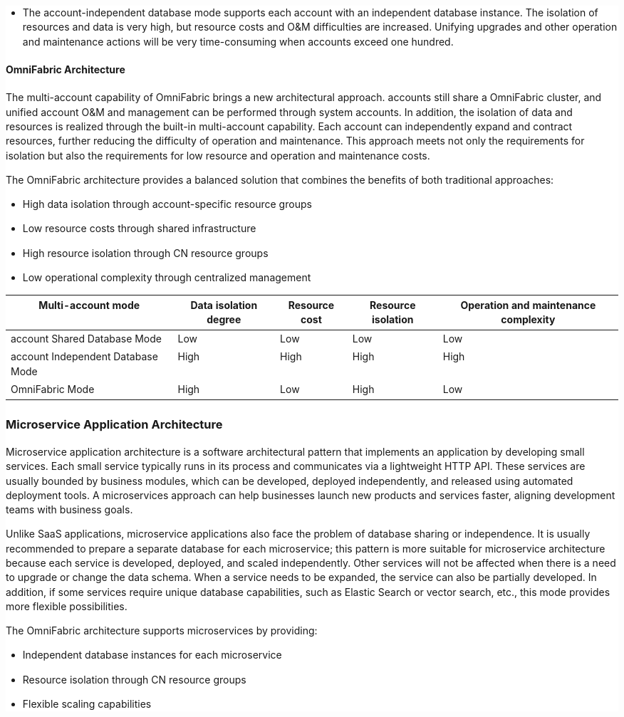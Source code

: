 - The account-independent database mode supports each account with an independent database instance. The isolation of resources and data is very high, but resource costs and O&M difficulties are increased. Unifying upgrades and other operation and maintenance actions will be very time-consuming when accounts exceed one hundred.

#### OmniFabric Architecture

The multi-account capability of OmniFabric brings a new architectural approach. accounts still share a OmniFabric cluster, and unified account O&M and management can be performed through system accounts. In addition, the isolation of data and resources is realized through the built-in multi-account capability. Each account can independently expand and contract resources, further reducing the difficulty of operation and maintenance. This approach meets not only the requirements for isolation but also the requirements for low resource and operation and maintenance costs.

The OmniFabric architecture provides a balanced solution that combines the benefits of both traditional approaches:

- High data isolation through account-specific resource groups

- Low resource costs through shared infrastructure

- High resource isolation through CN resource groups

- Low operational complexity through centralized management

|Multi-account mode|Data isolation degree|Resource cost|Resource isolation|Operation and maintenance complexity|
|---|---|---|---|---|
|account Shared Database Mode|Low|Low|Low|Low|
|account Independent Database Mode|High|High|High|High|
|OmniFabric Mode|High|Low|High|Low|

### Microservice Application Architecture

Microservice application architecture is a software architectural pattern that implements an application by developing small services. Each small service typically runs in its process and communicates via a lightweight HTTP API. These services are usually bounded by business modules, which can be developed, deployed independently, and released using automated deployment tools. A microservices approach can help businesses launch new products and services faster, aligning development teams with business goals.

Unlike SaaS applications, microservice applications also face the problem of database sharing or independence. It is usually recommended to prepare a separate database for each microservice; this pattern is more suitable for microservice architecture because each service is developed, deployed, and scaled independently. Other services will not be affected when there is a need to upgrade or change the data schema. When a service needs to be expanded, the service can also be partially developed. In addition, if some services require unique database capabilities, such as Elastic Search or vector search, etc., this mode provides more flexible possibilities.

The OmniFabric architecture supports microservices by providing:

- Independent database instances for each microservice

- Resource isolation through CN resource groups

- Flexible scaling capabilities
